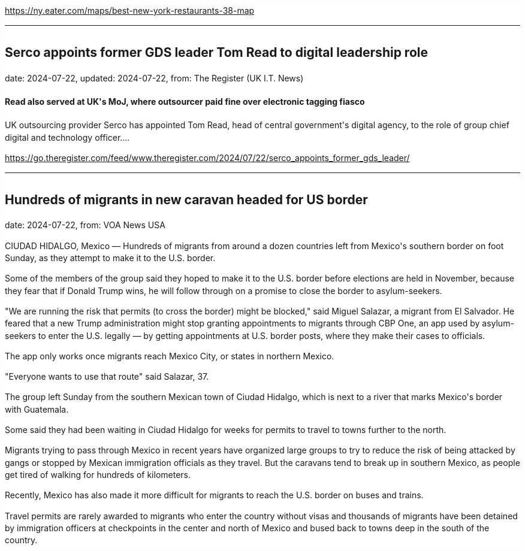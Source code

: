 <https://ny.eater.com/maps/best-new-york-restaurants-38-map>

---

## Serco appoints former GDS leader Tom Read to digital leadership role

date: 2024-07-22, updated: 2024-07-22, from: The Register (UK I.T. News)

<h4>Read also served at UK's MoJ, where outsourcer paid fine over electronic tagging fiasco</h4> <p>UK outsourcing provider Serco has appointed Tom Read, head of central government's digital agency, to the role of group chief digital and technology officer.…</p> 

<https://go.theregister.com/feed/www.theregister.com/2024/07/22/serco_appoints_former_gds_leader/>

---

## Hundreds of migrants in new caravan headed for US border

date: 2024-07-22, from: VOA News USA

CIUDAD HIDALGO, Mexico  — Hundreds of migrants from around a dozen countries left from Mexico's southern border on foot Sunday, as they attempt to make it to the U.S. border.


Some of the members of the group said they hoped to make it to the U.S. border before elections are held in November, because they fear that if Donald Trump wins, he will follow through on a promise to close the border to asylum-seekers.


"We are running the risk that permits (to cross the border) might be blocked," said Miguel Salazar, a migrant from El Salvador. He feared that a new Trump administration might stop granting appointments to migrants through CBP One, an app used by asylum-seekers to enter the U.S. legally — by getting appointments at U.S. border posts, where they make their cases to officials.


The app only works once migrants reach Mexico City, or states in northern Mexico.


"Everyone wants to use that route" said Salazar, 37.


The group left Sunday from the southern Mexican town of Ciudad Hidalgo, which is next to a river that marks Mexico's border with Guatemala.


Some said they had been waiting in Ciudad Hidalgo for weeks for permits to travel to towns further to the north.


Migrants trying to pass through Mexico in recent years have organized large groups to try to reduce the risk of being attacked by gangs or stopped by Mexican immigration officials as they travel. But the caravans tend to break up in southern Mexico, as people get tired of walking for hundreds of kilometers.


Recently, Mexico has also made it more difficult for migrants to reach the U.S. border on buses and trains.


Travel permits are rarely awarded to migrants who enter the country without visas and thousands of migrants have been detained by immigration officers at checkpoints in the center and north of Mexico and bused back to towns deep in the south of the country.
